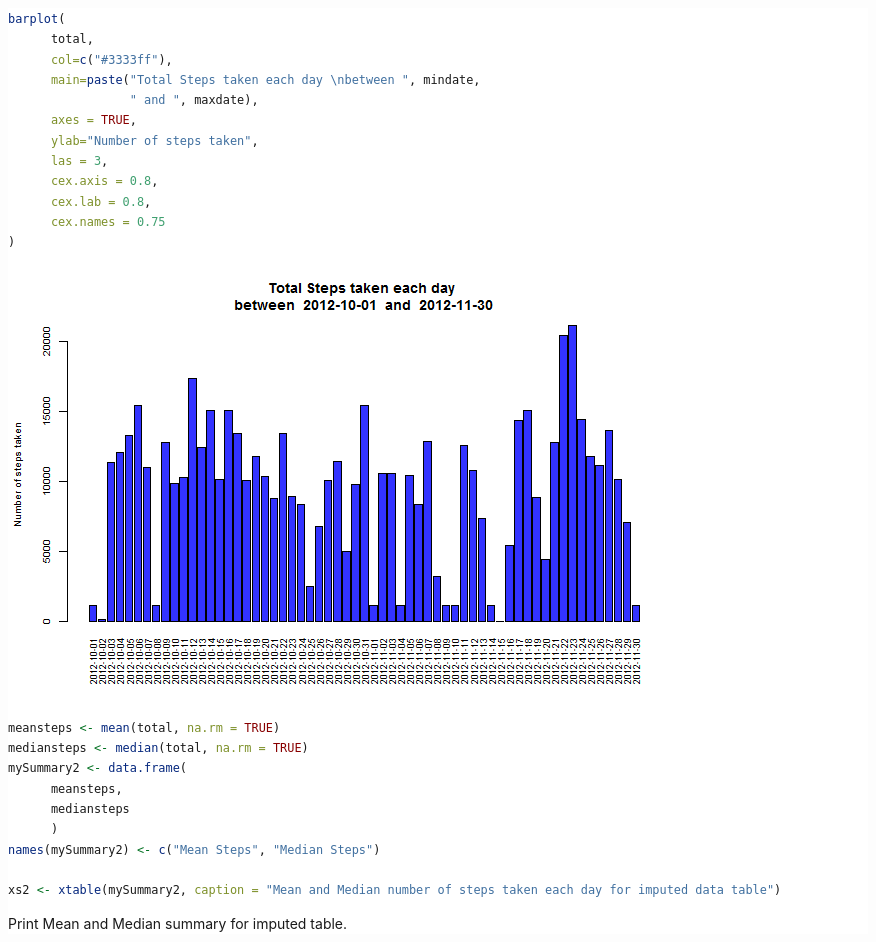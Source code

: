 ```r
barplot(
      total,
      col=c("#3333ff"),
      main=paste("Total Steps taken each day \nbetween ", mindate, 
                 " and ", maxdate),
      axes = TRUE,
      ylab="Number of steps taken",
      las = 3,
      cex.axis = 0.8,
      cex.lab = 0.8,
      cex.names = 0.75
)
```

![plot of chunk histogram2](figure/histogram2.png) 

```r
meansteps <- mean(total, na.rm = TRUE)
mediansteps <- median(total, na.rm = TRUE)
mySummary2 <- data.frame(
      meansteps,
      mediansteps
      )
names(mySummary2) <- c("Mean Steps", "Median Steps")

xs2 <- xtable(mySummary2, caption = "Mean and Median number of steps taken each day for imputed data table")
```

Print Mean and Median summary for imputed table.
